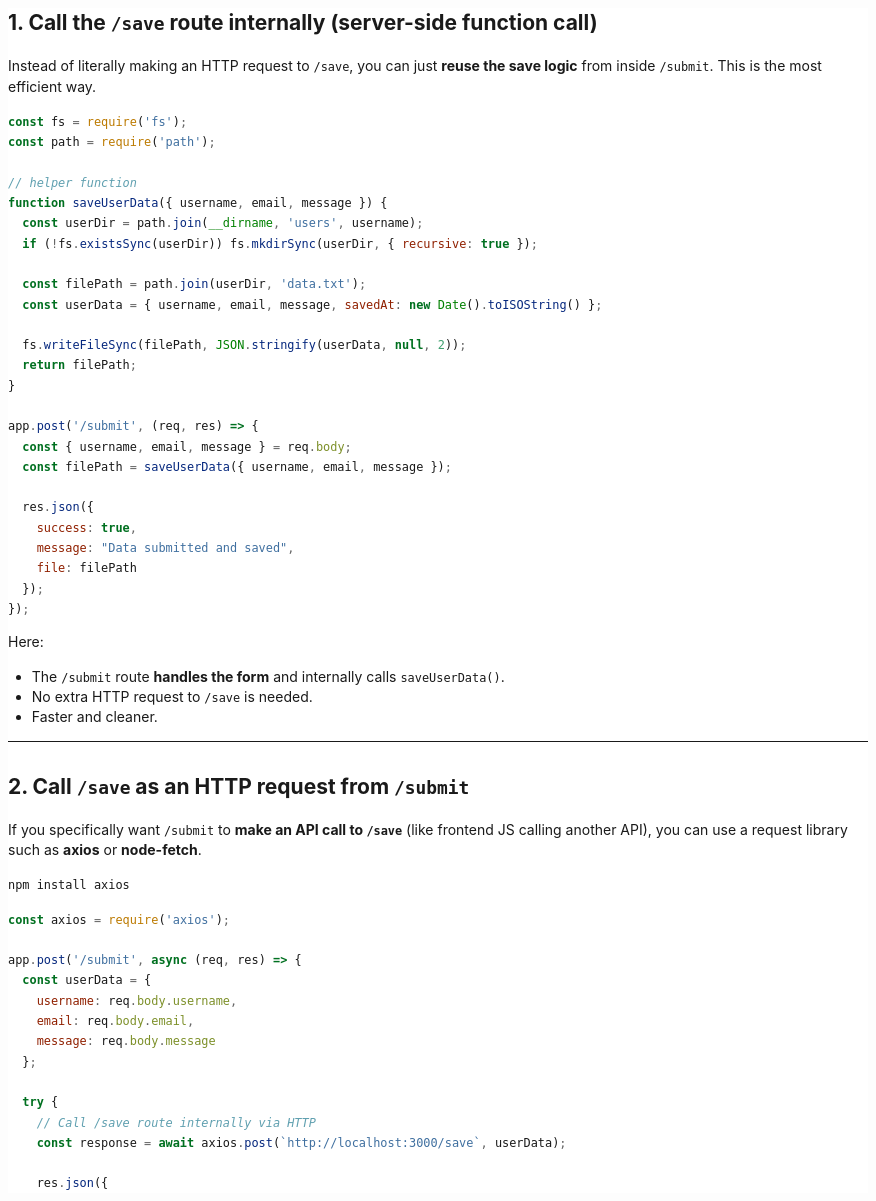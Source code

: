 
## 1. Call the `/save` route internally (server-side function call)

Instead of literally making an HTTP request to `/save`, you can just **reuse the save logic** from inside `/submit`. This is the most efficient way.

```js
const fs = require('fs');
const path = require('path');

// helper function
function saveUserData({ username, email, message }) {
  const userDir = path.join(__dirname, 'users', username);
  if (!fs.existsSync(userDir)) fs.mkdirSync(userDir, { recursive: true });

  const filePath = path.join(userDir, 'data.txt');
  const userData = { username, email, message, savedAt: new Date().toISOString() };

  fs.writeFileSync(filePath, JSON.stringify(userData, null, 2));
  return filePath;
}

app.post('/submit', (req, res) => {
  const { username, email, message } = req.body;
  const filePath = saveUserData({ username, email, message });

  res.json({
    success: true,
    message: "Data submitted and saved",
    file: filePath
  });
});
```

Here:

* The `/submit` route **handles the form** and internally calls `saveUserData()`.
* No extra HTTP request to `/save` is needed.
* Faster and cleaner.

---

## 2. Call `/save` as an HTTP request from `/submit`

If you specifically want `/submit` to **make an API call to `/save`** (like frontend JS calling another API), you can use a request library such as **axios** or **node-fetch**.

```bash
npm install axios
```

```js
const axios = require('axios');

app.post('/submit', async (req, res) => {
  const userData = {
    username: req.body.username,
    email: req.body.email,
    message: req.body.message
  };

  try {
    // Call /save route internally via HTTP
    const response = await axios.post(`http://localhost:3000/save`, userData);

    res.json({
```